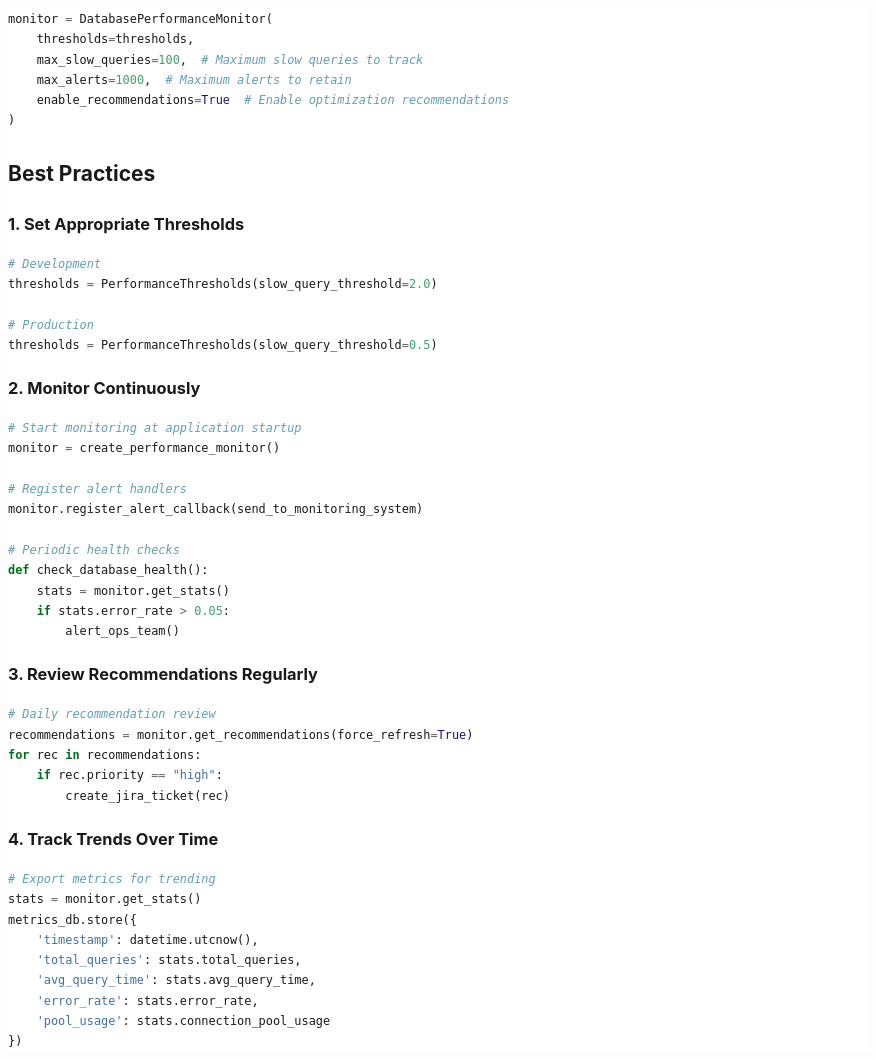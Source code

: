```python
monitor = DatabasePerformanceMonitor(
    thresholds=thresholds,
    max_slow_queries=100,  # Maximum slow queries to track
    max_alerts=1000,  # Maximum alerts to retain
    enable_recommendations=True  # Enable optimization recommendations
)
```

## Best Practices

### 1. Set Appropriate Thresholds

```python
# Development
thresholds = PerformanceThresholds(slow_query_threshold=2.0)

# Production
thresholds = PerformanceThresholds(slow_query_threshold=0.5)
```

### 2. Monitor Continuously

```python
# Start monitoring at application startup
monitor = create_performance_monitor()

# Register alert handlers
monitor.register_alert_callback(send_to_monitoring_system)

# Periodic health checks
def check_database_health():
    stats = monitor.get_stats()
    if stats.error_rate > 0.05:
        alert_ops_team()
```

### 3. Review Recommendations Regularly

```python
# Daily recommendation review
recommendations = monitor.get_recommendations(force_refresh=True)
for rec in recommendations:
    if rec.priority == "high":
        create_jira_ticket(rec)
```

### 4. Track Trends Over Time

```python
# Export metrics for trending
stats = monitor.get_stats()
metrics_db.store({
    'timestamp': datetime.utcnow(),
    'total_queries': stats.total_queries,
    'avg_query_time': stats.avg_query_time,
    'error_rate': stats.error_rate,
    'pool_usage': stats.connection_pool_usage
})
```
